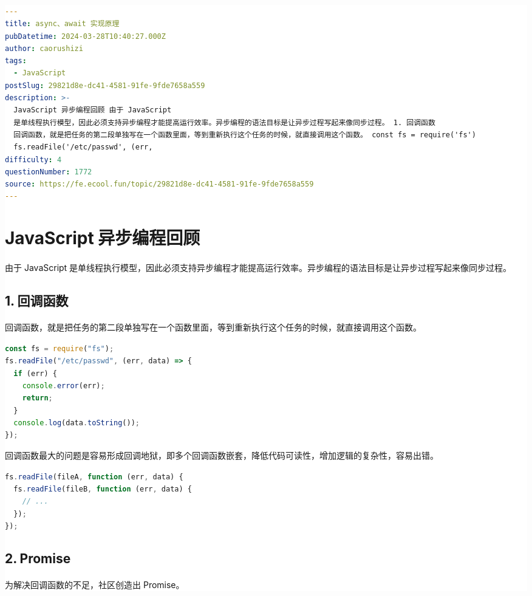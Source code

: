 ```yaml
---
title: async、await 实现原理
pubDatetime: 2024-03-28T10:40:27.000Z
author: caorushizi
tags:
  - JavaScript
postSlug: 29821d8e-dc41-4581-91fe-9fde7658a559
description: >-
  JavaScript 异步编程回顾 由于 JavaScript
  是单线程执行模型，因此必须支持异步编程才能提高运行效率。异步编程的语法目标是让异步过程写起来像同步过程。 1. 回调函数
  回调函数，就是把任务的第二段单独写在一个函数里面，等到重新执行这个任务的时候，就直接调用这个函数。 const fs = require('fs')
  fs.readFile('/etc/passwd', (err,
difficulty: 4
questionNumber: 1772
source: https://fe.ecool.fun/topic/29821d8e-dc41-4581-91fe-9fde7658a559
---
```


# JavaScript 异步编程回顾

由于 JavaScript 是单线程执行模型，因此必须支持异步编程才能提高运行效率。异步编程的语法目标是让异步过程写起来像同步过程。

## 1. 回调函数

回调函数，就是把任务的第二段单独写在一个函数里面，等到重新执行这个任务的时候，就直接调用这个函数。

```js
const fs = require("fs");
fs.readFile("/etc/passwd", (err, data) => {
  if (err) {
    console.error(err);
    return;
  }
  console.log(data.toString());
});
```

回调函数最大的问题是容易形成回调地狱，即多个回调函数嵌套，降低代码可读性，增加逻辑的复杂性，容易出错。

```js
fs.readFile(fileA, function (err, data) {
  fs.readFile(fileB, function (err, data) {
    // ...
  });
});
```

## 2. Promise

为解决回调函数的不足，社区创造出 Promise。

